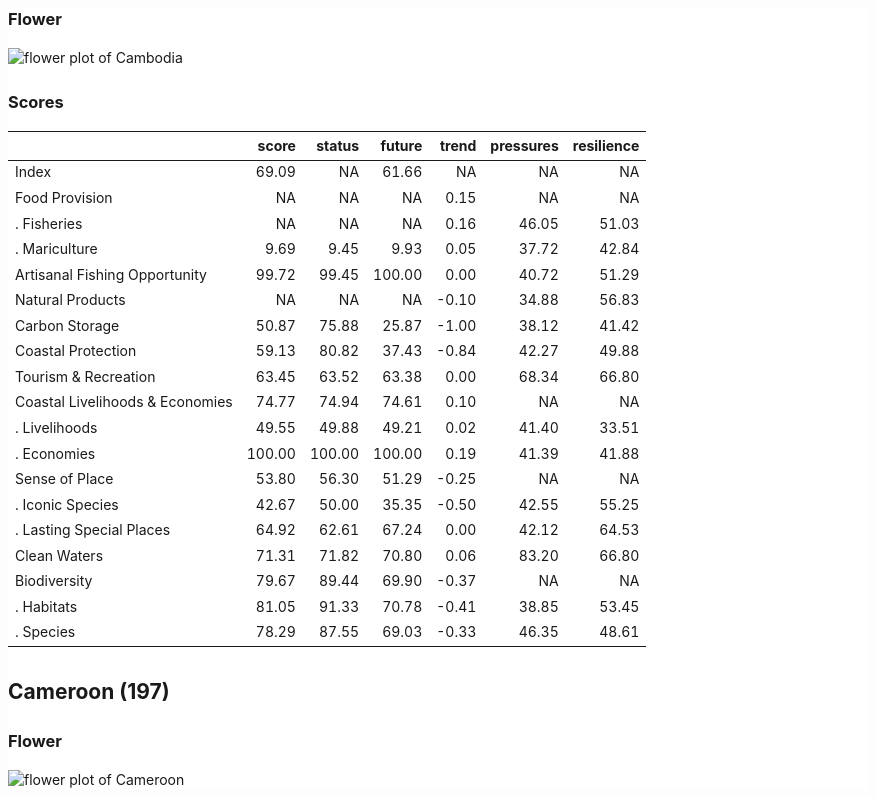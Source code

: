 
### Flower

![flower plot of Cambodia](figures/flower_Cambodia.png)


### Scores



|                                |  score| status| future| trend| pressures| resilience|
|:-------------------------------|------:|------:|------:|-----:|---------:|----------:|
|Index                           |  69.09|     NA|  61.66|    NA|        NA|         NA|
|Food Provision                  |     NA|     NA|     NA|  0.15|        NA|         NA|
|. Fisheries                     |     NA|     NA|     NA|  0.16|     46.05|      51.03|
|. Mariculture                   |   9.69|   9.45|   9.93|  0.05|     37.72|      42.84|
|Artisanal Fishing Opportunity   |  99.72|  99.45| 100.00|  0.00|     40.72|      51.29|
|Natural Products                |     NA|     NA|     NA| -0.10|     34.88|      56.83|
|Carbon Storage                  |  50.87|  75.88|  25.87| -1.00|     38.12|      41.42|
|Coastal Protection              |  59.13|  80.82|  37.43| -0.84|     42.27|      49.88|
|Tourism & Recreation            |  63.45|  63.52|  63.38|  0.00|     68.34|      66.80|
|Coastal Livelihoods & Economies |  74.77|  74.94|  74.61|  0.10|        NA|         NA|
|. Livelihoods                   |  49.55|  49.88|  49.21|  0.02|     41.40|      33.51|
|. Economies                     | 100.00| 100.00| 100.00|  0.19|     41.39|      41.88|
|Sense of Place                  |  53.80|  56.30|  51.29| -0.25|        NA|         NA|
|. Iconic Species                |  42.67|  50.00|  35.35| -0.50|     42.55|      55.25|
|. Lasting Special Places        |  64.92|  62.61|  67.24|  0.00|     42.12|      64.53|
|Clean Waters                    |  71.31|  71.82|  70.80|  0.06|     83.20|      66.80|
|Biodiversity                    |  79.67|  89.44|  69.90| -0.37|        NA|         NA|
|. Habitats                      |  81.05|  91.33|  70.78| -0.41|     38.85|      53.45|
|. Species                       |  78.29|  87.55|  69.03| -0.33|     46.35|      48.61|

## Cameroon (197)


### Flower

![flower plot of Cameroon](figures/flower_Cameroon.png)
